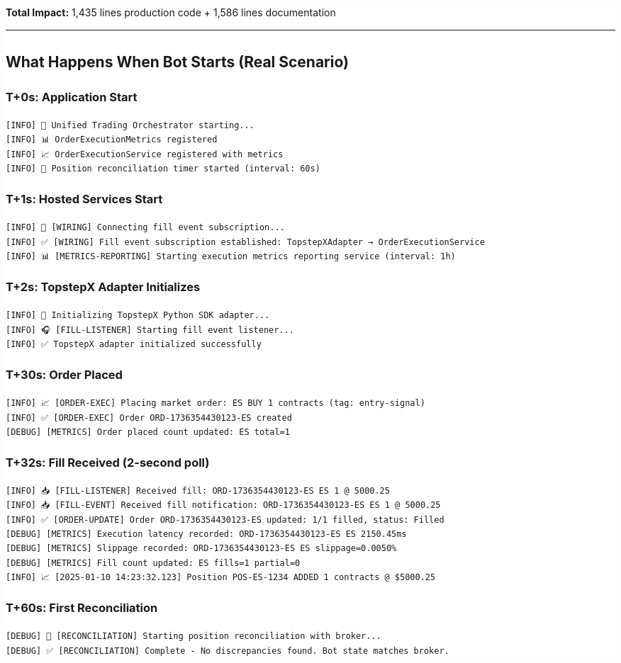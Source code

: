 **Total Impact:** 1,435 lines production code + 1,586 lines documentation

---

## What Happens When Bot Starts (Real Scenario)

### T+0s: Application Start
```
[INFO] 🚀 Unified Trading Orchestrator starting...
[INFO] 📊 OrderExecutionMetrics registered
[INFO] 📈 OrderExecutionService registered with metrics
[INFO] 🔄 Position reconciliation timer started (interval: 60s)
```

### T+1s: Hosted Services Start
```
[INFO] 🔌 [WIRING] Connecting fill event subscription...
[INFO] ✅ [WIRING] Fill event subscription established: TopstepXAdapter → OrderExecutionService
[INFO] 📊 [METRICS-REPORTING] Starting execution metrics reporting service (interval: 1h)
```

### T+2s: TopstepX Adapter Initializes
```
[INFO] 🚀 Initializing TopstepX Python SDK adapter...
[INFO] 🎧 [FILL-LISTENER] Starting fill event listener...
[INFO] ✅ TopstepX adapter initialized successfully
```

### T+30s: Order Placed
```
[INFO] 📈 [ORDER-EXEC] Placing market order: ES BUY 1 contracts (tag: entry-signal)
[INFO] ✅ [ORDER-EXEC] Order ORD-1736354430123-ES created
[DEBUG] [METRICS] Order placed count updated: ES total=1
```

### T+32s: Fill Received (2-second poll)
```
[INFO] 📥 [FILL-LISTENER] Received fill: ORD-1736354430123-ES ES 1 @ 5000.25
[INFO] 📥 [FILL-EVENT] Received fill notification: ORD-1736354430123-ES ES 1 @ 5000.25
[INFO] ✅ [ORDER-UPDATE] Order ORD-1736354430123-ES updated: 1/1 filled, status: Filled
[DEBUG] [METRICS] Execution latency recorded: ORD-1736354430123-ES ES 2150.45ms
[DEBUG] [METRICS] Slippage recorded: ORD-1736354430123-ES ES slippage=0.0050%
[DEBUG] [METRICS] Fill count updated: ES fills=1 partial=0
[INFO] 📈 [2025-01-10 14:23:32.123] Position POS-ES-1234 ADDED 1 contracts @ $5000.25
```

### T+60s: First Reconciliation
```
[DEBUG] 🔄 [RECONCILIATION] Starting position reconciliation with broker...
[DEBUG] ✅ [RECONCILIATION] Complete - No discrepancies found. Bot state matches broker.
```
